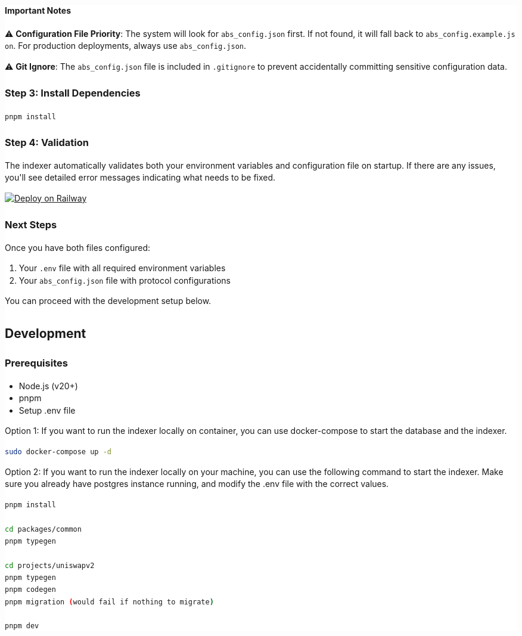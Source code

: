 #### Important Notes

⚠️ **Configuration File Priority**: The system will look for `abs_config.json` first. If not found, it will fall back to `abs_config.example.json`. For production deployments, always use `abs_config.json`.

⚠️ **Git Ignore**: The `abs_config.json` file is included in `.gitignore` to prevent accidentally committing sensitive configuration data.

### Step 3: Install Dependencies

```bash
pnpm install
```

### Step 4: Validation

The indexer automatically validates both your environment variables and configuration file on startup. If there are any issues, you'll see detailed error messages indicating what needs to be fixed.

[![Deploy on Railway](https://railway.com/button.svg)](https://railway.com/deploy/printr-adapter?referralCode=Nsq9l9)

### Next Steps

Once you have both files configured:

1. Your `.env` file with all required environment variables
2. Your `abs_config.json` file with protocol configurations

You can proceed with the development setup below.

## Development

### Prerequisites

- Node.js (v20+)
- pnpm
- Setup .env file

Option 1: If you want to run the indexer locally on container, you can use docker-compose to start the database and the indexer.

```bash
sudo docker-compose up -d
```

Option 2: If you want to run the indexer locally on your machine, you can use the following command to start the indexer.
Make sure you already have postgres instance running, and modify the .env file with the correct values.

```bash
pnpm install

cd packages/common
pnpm typegen

cd projects/uniswapv2
pnpm typegen
pnpm codegen
pnpm migration (would fail if nothing to migrate)

pnpm dev
```
